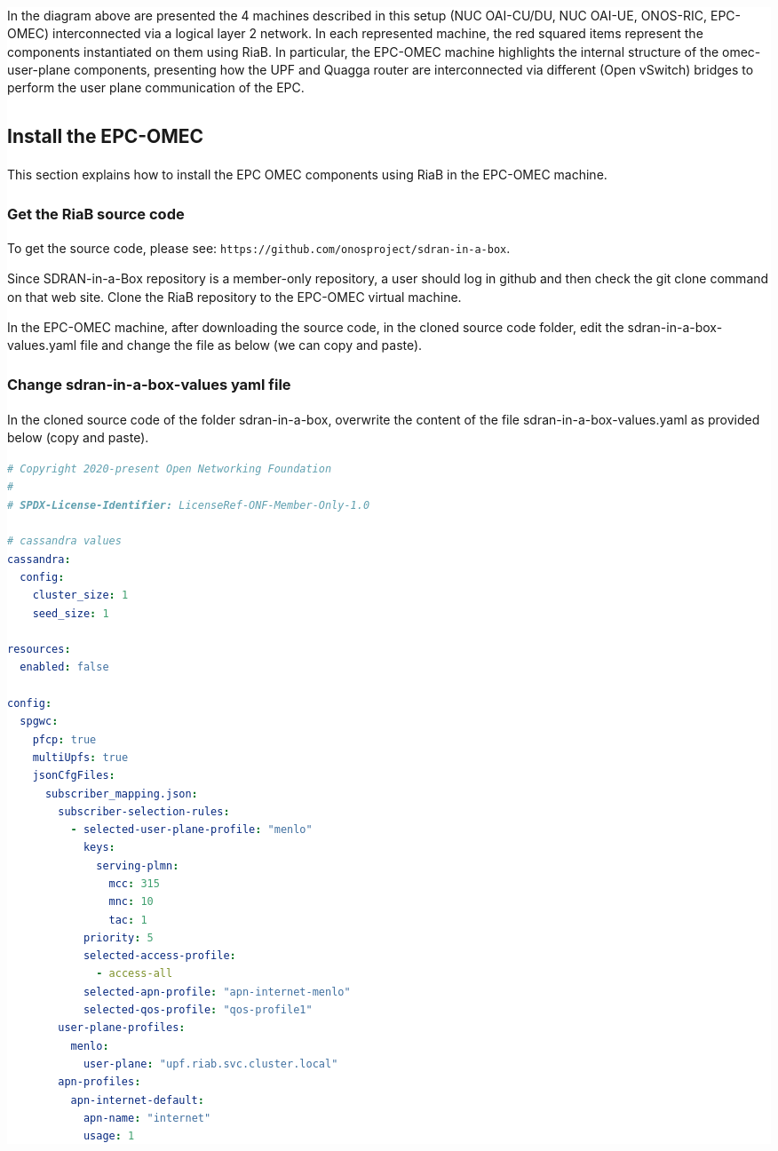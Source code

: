 In the diagram above are presented the 4 machines described in this setup (NUC OAI-CU/DU, NUC OAI-UE, ONOS-RIC, EPC-OMEC) interconnected via a logical layer 2 network. In each represented machine, the red squared items represent the components instantiated on them using RiaB. In particular, the EPC-OMEC machine highlights the internal structure of the omec-user-plane components, presenting how the UPF and Quagga router are interconnected via different (Open vSwitch) bridges to perform the user plane communication of the EPC.

## Install the EPC-OMEC

This section explains how to install the EPC OMEC components using RiaB in the EPC-OMEC machine.

### Get the RiaB source code 
To get the source code, please see: `https://github.com/onosproject/sdran-in-a-box`.

Since SDRAN-in-a-Box repository is a member-only repository, a user should log in github and then check the git clone command on that web site.
Clone the RiaB repository to the EPC-OMEC virtual machine.

In the EPC-OMEC machine, after downloading the source code, in the cloned source code folder, edit the sdran-in-a-box-values.yaml file and change the file as below (we can copy and paste).

### Change sdran-in-a-box-values yaml file

In the cloned source code of the folder sdran-in-a-box, overwrite the content of the file sdran-in-a-box-values.yaml as provided below (copy and paste).

```yaml
# Copyright 2020-present Open Networking Foundation
#
# SPDX-License-Identifier: LicenseRef-ONF-Member-Only-1.0

# cassandra values
cassandra:
  config:
    cluster_size: 1
    seed_size: 1

resources:
  enabled: false

config:
  spgwc:
    pfcp: true
    multiUpfs: true
    jsonCfgFiles:
      subscriber_mapping.json:
        subscriber-selection-rules:
          - selected-user-plane-profile: "menlo"
            keys:
              serving-plmn:
                mcc: 315
                mnc: 10
                tac: 1
            priority: 5
            selected-access-profile:
              - access-all
            selected-apn-profile: "apn-internet-menlo"
            selected-qos-profile: "qos-profile1"
        user-plane-profiles:
          menlo:
            user-plane: "upf.riab.svc.cluster.local"
        apn-profiles:
          apn-internet-default:
            apn-name: "internet"
            usage: 1
```